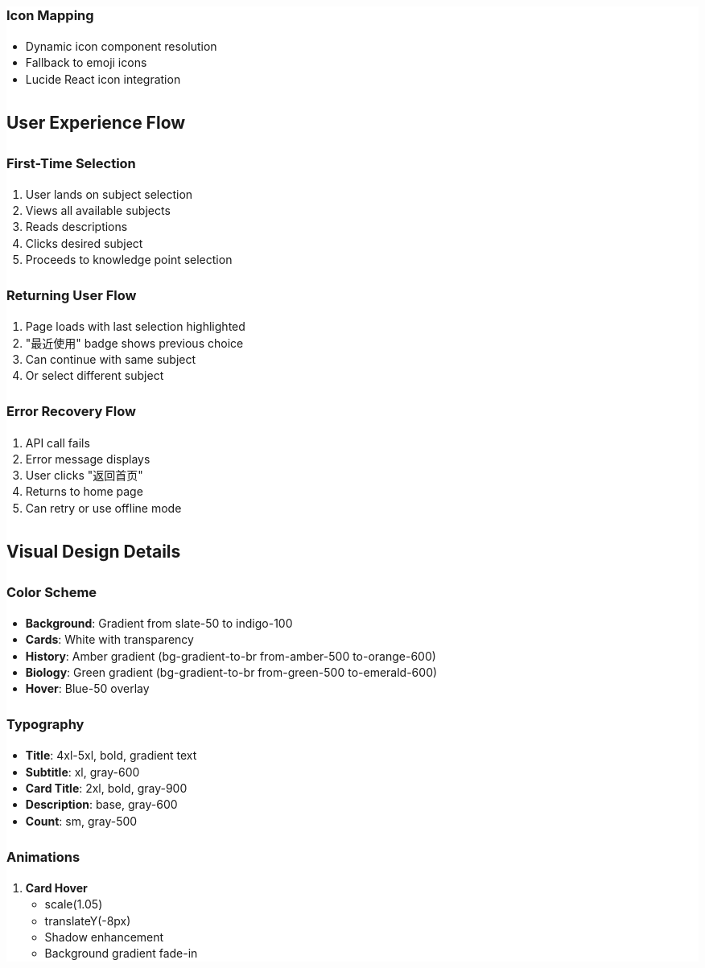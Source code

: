 ### Icon Mapping
- Dynamic icon component resolution
- Fallback to emoji icons
- Lucide React icon integration

## User Experience Flow

### First-Time Selection
1. User lands on subject selection
2. Views all available subjects
3. Reads descriptions
4. Clicks desired subject
5. Proceeds to knowledge point selection

### Returning User Flow
1. Page loads with last selection highlighted
2. "最近使用" badge shows previous choice
3. Can continue with same subject
4. Or select different subject

### Error Recovery Flow
1. API call fails
2. Error message displays
3. User clicks "返回首页"
4. Returns to home page
5. Can retry or use offline mode

## Visual Design Details

### Color Scheme
- **Background**: Gradient from slate-50 to indigo-100
- **Cards**: White with transparency
- **History**: Amber gradient (bg-gradient-to-br from-amber-500 to-orange-600)
- **Biology**: Green gradient (bg-gradient-to-br from-green-500 to-emerald-600)
- **Hover**: Blue-50 overlay

### Typography
- **Title**: 4xl-5xl, bold, gradient text
- **Subtitle**: xl, gray-600
- **Card Title**: 2xl, bold, gray-900
- **Description**: base, gray-600
- **Count**: sm, gray-500

### Animations
1. **Card Hover**
   - scale(1.05)
   - translateY(-8px)
   - Shadow enhancement
   - Background gradient fade-in
